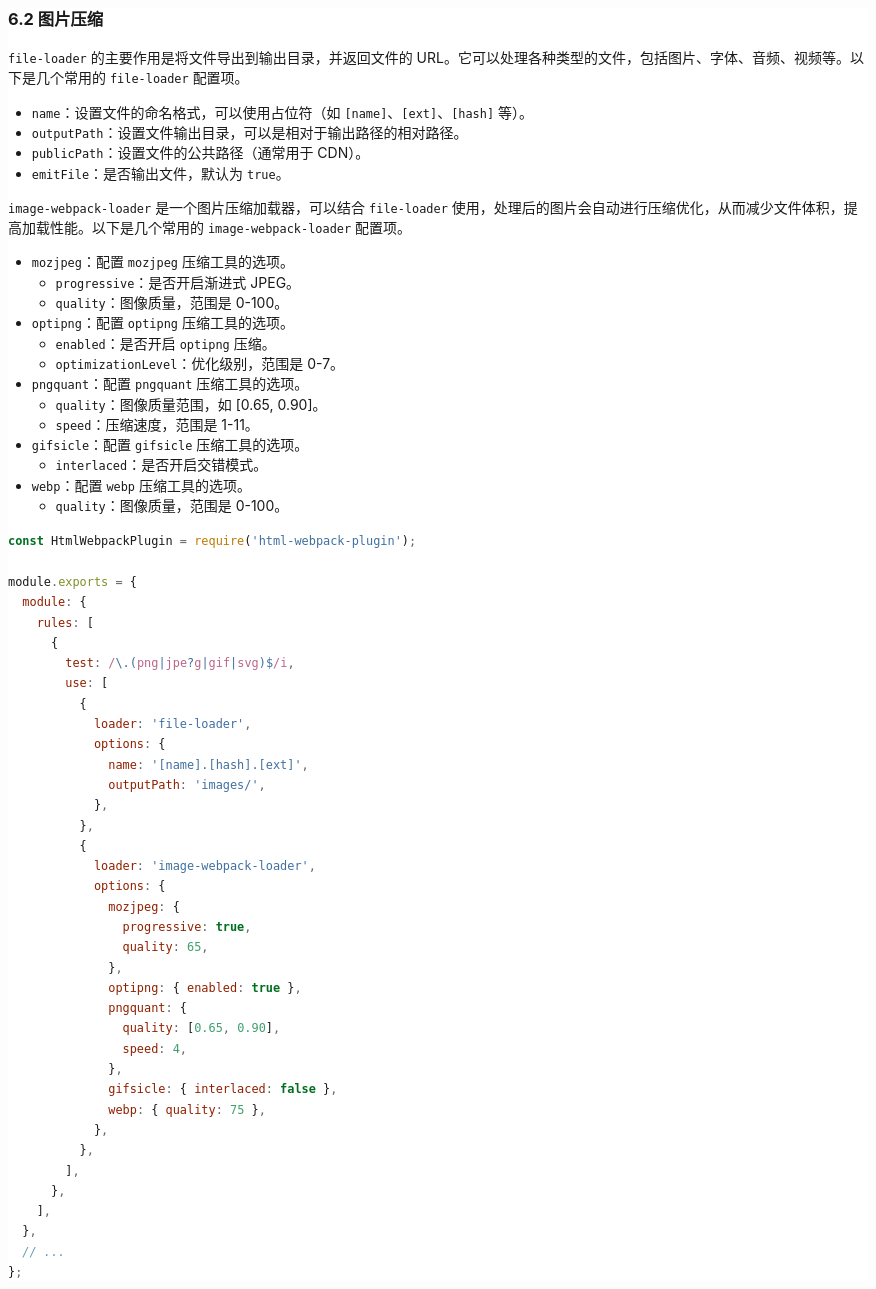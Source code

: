 ### 6.2 图片压缩

`file-loader` 的主要作用是将文件导出到输出目录，并返回文件的 URL。它可以处理各种类型的文件，包括图片、字体、音频、视频等。以下是几个常用的 `file-loader` 配置项。

- `name`：设置文件的命名格式，可以使用占位符（如 `[name]`、`[ext]`、`[hash]` 等）。
- `outputPath`：设置文件输出目录，可以是相对于输出路径的相对路径。
- `publicPath`：设置文件的公共路径（通常用于 CDN）。
- `emitFile`：是否输出文件，默认为 `true`。

`image-webpack-loader` 是一个图片压缩加载器，可以结合 `file-loader` 使用，处理后的图片会自动进行压缩优化，从而减少文件体积，提高加载性能。以下是几个常用的 `image-webpack-loader` 配置项。

- `mozjpeg`：配置 `mozjpeg` 压缩工具的选项。
  - `progressive`：是否开启渐进式 JPEG。
  - `quality`：图像质量，范围是 0-100。
- `optipng`：配置 `optipng` 压缩工具的选项。
  - `enabled`：是否开启 `optipng` 压缩。
  - `optimizationLevel`：优化级别，范围是 0-7。
- `pngquant`：配置 `pngquant` 压缩工具的选项。
  - `quality`：图像质量范围，如 [0.65, 0.90]。
  - `speed`：压缩速度，范围是 1-11。
- `gifsicle`：配置 `gifsicle` 压缩工具的选项。
  - `interlaced`：是否开启交错模式。
- `webp`：配置 `webp` 压缩工具的选项。
  - `quality`：图像质量，范围是 0-100。

```javascript
const HtmlWebpackPlugin = require('html-webpack-plugin');

module.exports = {
  module: {
    rules: [
      {
        test: /\.(png|jpe?g|gif|svg)$/i,
        use: [
          {
            loader: 'file-loader',
            options: {
              name: '[name].[hash].[ext]',
              outputPath: 'images/',
            },
          },
          {
            loader: 'image-webpack-loader',
            options: {
              mozjpeg: {
                progressive: true,
                quality: 65,
              },
              optipng: { enabled: true },
              pngquant: {
                quality: [0.65, 0.90],
                speed: 4,
              },
              gifsicle: { interlaced: false },
              webp: { quality: 75 },
            },
          },
        ],
      },
    ],
  },
  // ...
};
```
